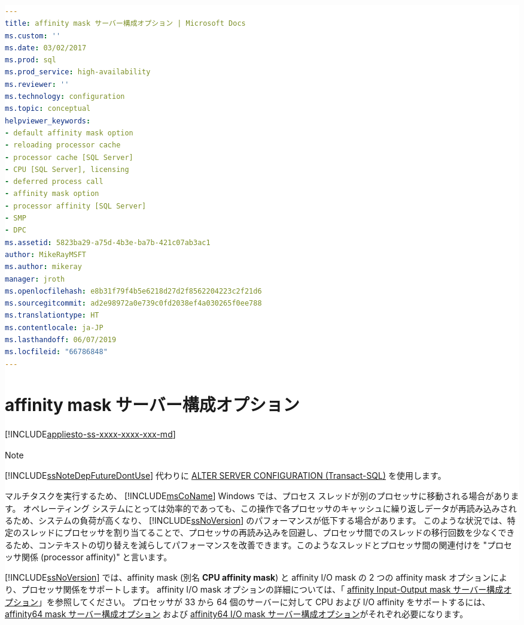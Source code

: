 ```yaml
---
title: affinity mask サーバー構成オプション | Microsoft Docs
ms.custom: ''
ms.date: 03/02/2017
ms.prod: sql
ms.prod_service: high-availability
ms.reviewer: ''
ms.technology: configuration
ms.topic: conceptual
helpviewer_keywords:
- default affinity mask option
- reloading processor cache
- processor cache [SQL Server]
- CPU [SQL Server], licensing
- deferred process call
- affinity mask option
- processor affinity [SQL Server]
- SMP
- DPC
ms.assetid: 5823ba29-a75d-4b3e-ba7b-421c07ab3ac1
author: MikeRayMSFT
ms.author: mikeray
manager: jroth
ms.openlocfilehash: e8b31f79f4b5e6218d27d2f8562204223c2f21d6
ms.sourcegitcommit: ad2e98972a0e739c0fd2038ef4a030265f0ee788
ms.translationtype: HT
ms.contentlocale: ja-JP
ms.lasthandoff: 06/07/2019
ms.locfileid: "66786848"
---
```

# <a name="affinity-mask-server-configuration-option"></a>affinity mask サーバー構成オプション
[!INCLUDE[appliesto-ss-xxxx-xxxx-xxx-md](../../includes/appliesto-ss-xxxx-xxxx-xxx-md.md)]

    
> [!NOTE]  
>  [!INCLUDE[ssNoteDepFutureDontUse](../../includes/ssnotedepfuturedontuse-md.md)] 代わりに [ALTER SERVER CONFIGURATION &#40;Transact-SQL&#41;](../../t-sql/statements/alter-server-configuration-transact-sql.md) を使用します。  
  
 マルチタスクを実行するため、 [!INCLUDE[msCoName](../../includes/msconame-md.md)] Windows では、プロセス スレッドが別のプロセッサに移動される場合があります。 オペレーティング システムにとっては効率的であっても、この操作で各プロセッサのキャッシュに繰り返しデータが再読み込みされるため、システムの負荷が高くなり、 [!INCLUDE[ssNoVersion](../../includes/ssnoversion-md.md)] のパフォーマンスが低下する場合があります。 このような状況では、特定のスレッドにプロセッサを割り当てることで、プロセッサの再読み込みを回避し、プロセッサ間でのスレッドの移行回数を少なくできるため、コンテキストの切り替えを減らしてパフォーマンスを改善できます。このようなスレッドとプロセッサ間の関連付けを "プロセッサ関係 (processor affinity)" と言います。  
  
 [!INCLUDE[ssNoVersion](../../includes/ssnoversion-md.md)] では、affinity mask (別名 **CPU affinity mask**) と affinity I/O mask の 2 つの affinity mask オプションにより、プロセッサ関係をサポートします。 affinity I/O mask オプションの詳細については、「 [affinity Input-Output mask サーバー構成オプション](../../database-engine/configure-windows/affinity-input-output-mask-server-configuration-option.md)」を参照してください。 プロセッサが 33 から 64 個のサーバーに対して CPU および I/O affinity をサポートするには、 [affinity64 mask サーバー構成オプション](../../database-engine/configure-windows/affinity64-mask-server-configuration-option.md) および [affinity64 I/O mask サーバー構成オプション](../../database-engine/configure-windows/affinity64-input-output-mask-server-configuration-option.md)がそれぞれ必要になります。  
  